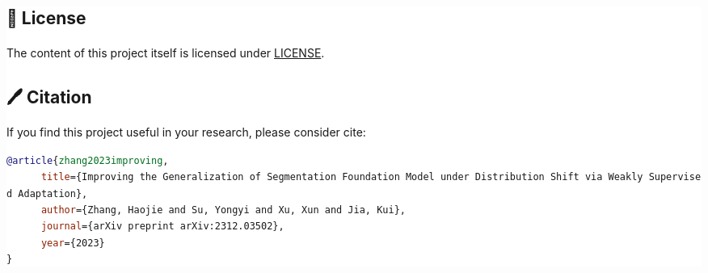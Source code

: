 
## 🎫 License

The content of this project itself is licensed under [LICENSE](LICENSE).


## 🖊️ Citation

If you find this project useful in your research, please consider cite:

```BibTeX
@article{zhang2023improving,
      title={Improving the Generalization of Segmentation Foundation Model under Distribution Shift via Weakly Supervised Adaptation},
      author={Zhang, Haojie and Su, Yongyi and Xu, Xun and Jia, Kui},
      journal={arXiv preprint arXiv:2312.03502},
      year={2023}
}
```